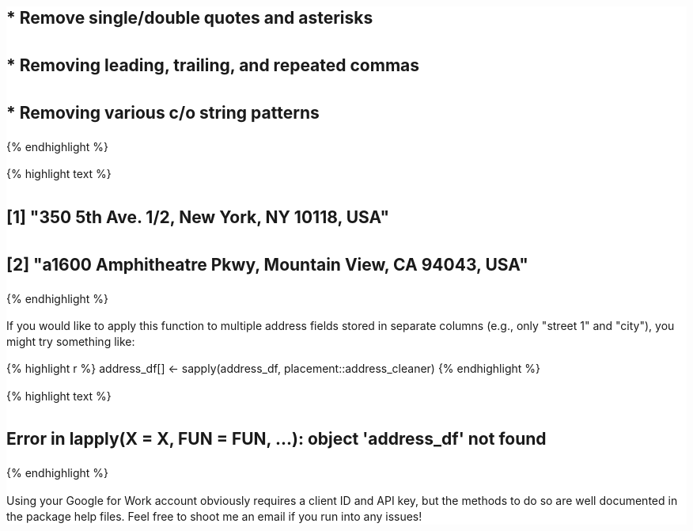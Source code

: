 ## 	* Remove single/double quotes and asterisks
## 	* Removing leading, trailing, and repeated commas
## 	* Removing various c/o string patterns
{% endhighlight %}



{% highlight text %}
## [1] "350 5th Ave.  1/2, New York, NY 10118, USA"           
## [2] "a1600 Amphitheatre Pkwy, Mountain View, CA 94043, USA"
{% endhighlight %}

If you would like to apply this function to multiple address fields stored in separate columns (e.g., only "street 1" and "city"), you might try something like:


{% highlight r %}
address_df[] <- sapply(address_df, placement::address_cleaner)
{% endhighlight %}



{% highlight text %}
## Error in lapply(X = X, FUN = FUN, ...): object 'address_df' not found
{% endhighlight %}

Using your Google for Work account obviously requires a client ID and API key, but the methods to do so are well documented in the package help files. Feel free to shoot me an email if you run into any issues!  




